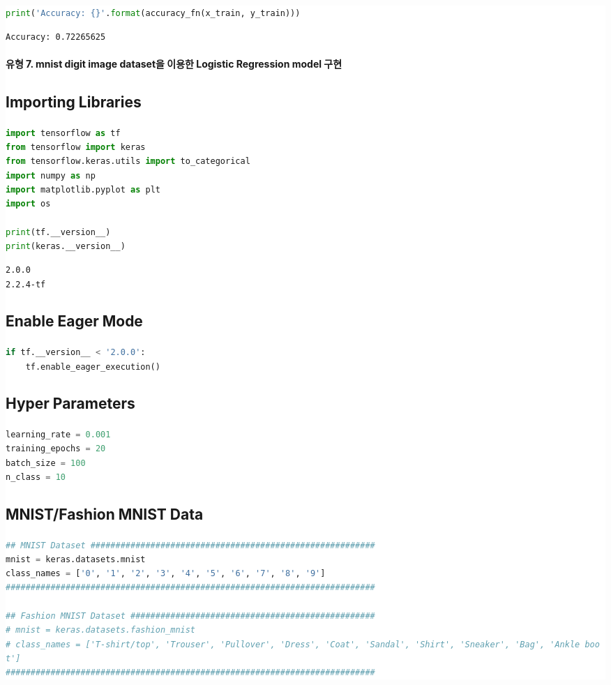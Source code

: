 ```python
print('Accuracy: {}'.format(accuracy_fn(x_train, y_train)))
```

    Accuracy: 0.72265625
    

#### 유형 7. mnist digit image dataset을 이용한 Logistic Regression model 구현

## Importing Libraries


```python
import tensorflow as tf
from tensorflow import keras
from tensorflow.keras.utils import to_categorical
import numpy as np
import matplotlib.pyplot as plt
import os

print(tf.__version__)
print(keras.__version__)
```

    2.0.0
    2.2.4-tf
    

## Enable Eager Mode


```python
if tf.__version__ < '2.0.0':
    tf.enable_eager_execution()
```

## Hyper Parameters


```python
learning_rate = 0.001
training_epochs = 20
batch_size = 100
n_class = 10
```

## MNIST/Fashion MNIST Data


```python
## MNIST Dataset #########################################################
mnist = keras.datasets.mnist
class_names = ['0', '1', '2', '3', '4', '5', '6', '7', '8', '9']
##########################################################################

## Fashion MNIST Dataset #################################################
# mnist = keras.datasets.fashion_mnist
# class_names = ['T-shirt/top', 'Trouser', 'Pullover', 'Dress', 'Coat', 'Sandal', 'Shirt', 'Sneaker', 'Bag', 'Ankle boot']
##########################################################################
```
